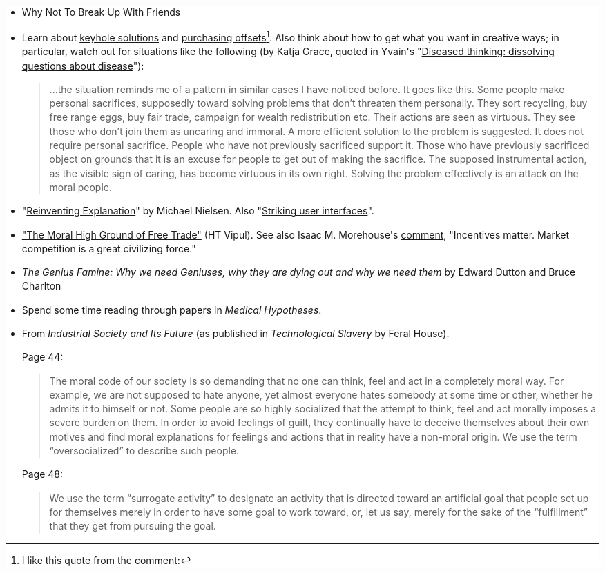 - [Why Not To Break Up With Friends](http://www.jimterry.net/blog/why-not-to-break-up-with-friends/)
- Learn about [keyhole solutions](https://causeprioritization.org/Keyhole%20solution) and [purchasing offsets](http://effective-altruism.com/ea/oh/what_is_the_expected_effect_of_poverty/57x)[^offset].
Also think about how to get what you want in creative ways; in particular, watch out for situations like the following (by Katja Grace, quoted in Yvain's "[Diseased thinking: dissolving questions about disease](http://lesswrong.com/lw/2as/diseased_thinking_dissolving_questions_about/)"):

    > ...the situation reminds me of a pattern in similar cases I have
    > noticed before. It goes like this. Some people make personal
    > sacrifices, supposedly toward solving problems that don’t threaten
    > them personally. They sort recycling, buy free range eggs, buy
    > fair trade, campaign for wealth redistribution etc. Their actions
    > are seen as virtuous. They see those who don’t join them as
    > uncaring and immoral. A more efficient solution to the problem is
    > suggested. It does not require personal sacrifice. People who have
    > not previously sacrificed support it. Those who have previously
    > sacrificed object on grounds that it is an excuse for people to
    > get out of making the sacrifice. The supposed instrumental action,
    > as the visible sign of caring, has become virtuous in its own
    > right. Solving the problem effectively is an attack on the moral
    > people.

- "[Reinventing Explanation](http://michaelnielsen.org/reinventing_explanation/index.html)" by Michael Nielsen.
Also "[Striking user interfaces](http://cognitivemedium.com/striking_ui/striking_ui.html)".

-   ["The Moral High Ground of Free Trade"][trade] (HT Vipul). See also Isaac M.
    Morehouse's [comment][im comment], "Incentives matter. Market competition is
    a great civilizing force."
- _The Genius Famine: Why we need Geniuses, why they are dying out and why we need them_ by  Edward Dutton and Bruce Charlton
- Spend some time reading through papers in _Medical Hypotheses_.

-   From _Industrial Society and Its Future_ (as published in _Technological
    Slavery_ by Feral House).

    Page 44:

    > The moral code of our society is so demanding that no one can think, feel
    > and act in a completely moral way. For example, we are not supposed to
    > hate anyone, yet almost everyone hates somebody at some time or other,
    > whether he admits it to himself or not. Some people are so highly
    > socialized that the attempt to think, feel and act morally imposes a
    > severe burden on them. In order to avoid feelings of guilt, they
    > continually have to deceive themselves about their own motives and find
    > moral explanations for feelings and actions that in reality have a
    > non-moral origin. We use the term “oversocialized” to describe such
    > people.

    Page 48:

    > We use the term “surrogate activity” to designate an activity that is
    > directed toward an artificial goal that people set up for themselves
    > merely in order to have some goal to work toward, or, let us say, merely
    > for the sake of the “fulfillment” that they get from pursuing the goal.


[CM_wiki]: http://info.cognitomentoring.org/wiki/Main_Page
[ob_graham]: http://openborders.info/blog/paul-graham-us-immigration-policy-high-tech-programmers/
[rationality]: http://lesswrong.com/lw/31/what_do_we_mean_by_rationality/
[gwern_lw]: http://lesswrong.com/user/gwern/
[gwern]: http://www.gwern.net/
[g about]: http://www.gwern.net/About
[on stress]: http://www.gwern.net/On%20Stress
[on disrespect]: http://www.gwern.net/On%20Disrespect
[g stories]: http://www.gwern.net/Notes#stories
[Slate Star Codex]: http://slatestarcodex.com/
[ssc top]: http://slatestarcodex.com/top-posts/
[steelmanning]: http://www.patheos.com/blogs/camelswithhammers/2012/12/the-virtue-of-steelmanning/
[graduation speech]: http://slatestarcodex.com/2014/05/23/ssc-gives-a-graduation-speech/
[raikoth]: https://web.archive.org/web/20140220082152/http://www.raikoth.net/
[child abuse]: https://www.quora.com/Do-most-intelligent-people-have-trouble-with-the-public-school-system/answer/Marcus-Geduld
[cp dep]: http://causeprioritization.org/Depression
[ex dep]: http://www.davidsongifted.org/db/Articles_id_10269.aspx
[vul gif]: http://www.davidsongifted.org/db/Articles_id_10065.aspx
[dealing iso]: http://info.cognitomentoring.org/wiki/Dealing_with_intellectual_isolation
[online p]: http://info.cognitomentoring.org/wiki/Maintaining_your_online_presence
[you and your research]: http://www.cs.virginia.edu/~robins/YouAndYourResearch.html
[jm dep]: https://www.quora.com/How-can-I-overcome-the-depression-from-being-rejected-by-all-the-top-tech-companies-I-have-applied-to/answer/Jeff-Meyerson?share=1
[holden interview]: https://80000hours.org/2013/04/interview-with-holden-karnofsky-co-founder-of-givewell/
[phys drugs]: https://web.archive.org/web/20150908014457/http://physics.wustl.edu/katz/scientist.html
[no grad]: http://100rsns.blogspot.com/
[vipul leave]: https://www.quora.com/Why-did-you-leave-academia/answer/Vipul-Naik
[expand]: https://www.quora.com/What-is-the-best-advice-you-can-give-to-someone-attending-their-first-year-at-a-university/answer/Alex-K-Chen
[acad]: https://www.quora.com/Reviews-of-University-of-Washington-Academy-for-Young-Scholars
[drawbacks]: http://briantomasik.com/drawbacks-formal-education/
[im comment]: https://www.facebook.com/isaacmorehouse/posts/10157265547735201?comment_id=10157265557855201&comment_tracking=%7B%22tn%22%3A%22R9%22%7D "July 21, 2016. Archived at https://archive.is/Ljxmg#selection-1409.0-1409.66."
[mainstream]: http://info.cognitomentoring.org/wiki/Stay_mainstream_until_you_have_demonstrated_success_doing_unusual_stuff
[trade]: http://www.thesavvystreet.com/the-moral-multiculturalism-of-free-trade/ "Stephen Hicks. “The Moral High Ground of Free Trade”. May 4, 2016. The Savvy Street."
[^offset]: I like this quote from the comment: